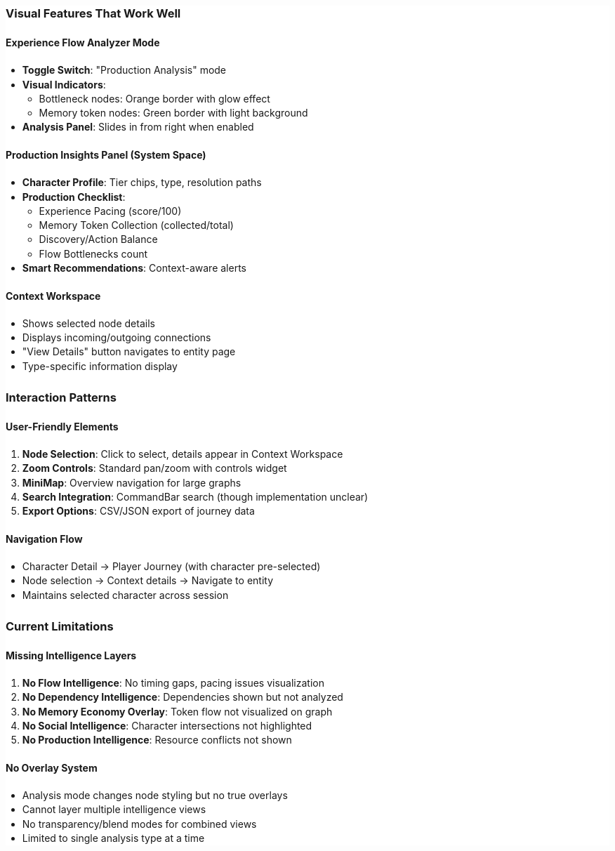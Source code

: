 ### Visual Features That Work Well

#### Experience Flow Analyzer Mode
- **Toggle Switch**: "Production Analysis" mode
- **Visual Indicators**:
  - Bottleneck nodes: Orange border with glow effect
  - Memory token nodes: Green border with light background
- **Analysis Panel**: Slides in from right when enabled

#### Production Insights Panel (System Space)
- **Character Profile**: Tier chips, type, resolution paths
- **Production Checklist**:
  - Experience Pacing (score/100)
  - Memory Token Collection (collected/total)
  - Discovery/Action Balance
  - Flow Bottlenecks count
- **Smart Recommendations**: Context-aware alerts

#### Context Workspace
- Shows selected node details
- Displays incoming/outgoing connections
- "View Details" button navigates to entity page
- Type-specific information display

### Interaction Patterns

#### User-Friendly Elements
1. **Node Selection**: Click to select, details appear in Context Workspace
2. **Zoom Controls**: Standard pan/zoom with controls widget
3. **MiniMap**: Overview navigation for large graphs
4. **Search Integration**: CommandBar search (though implementation unclear)
5. **Export Options**: CSV/JSON export of journey data

#### Navigation Flow
- Character Detail → Player Journey (with character pre-selected)
- Node selection → Context details → Navigate to entity
- Maintains selected character across session

### Current Limitations

#### Missing Intelligence Layers
1. **No Flow Intelligence**: No timing gaps, pacing issues visualization
2. **No Dependency Intelligence**: Dependencies shown but not analyzed
3. **No Memory Economy Overlay**: Token flow not visualized on graph
4. **No Social Intelligence**: Character intersections not highlighted
5. **No Production Intelligence**: Resource conflicts not shown

#### No Overlay System
- Analysis mode changes node styling but no true overlays
- Cannot layer multiple intelligence views
- No transparency/blend modes for combined views
- Limited to single analysis type at a time
